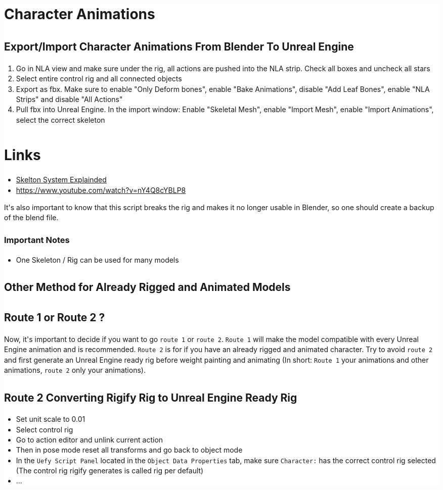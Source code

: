 
# Character Animations
## Export/Import Character Animations From Blender To Unreal Engine
1. Go in NLA view and make sure under the rig, all actions are pushed into the NLA strip. Check all boxes and uncheck all stars
2. Select entire control rig and all connected objects
3. Export as fbx. Make sure to enable "Only Deform bones", enable "Bake Animations", disable "Add Leaf Bones", enable "NLA Strips" and disable "All Actions"
4. Pull fbx into Unreal Engine. In the import window: Enable "Skeletal Mesh", enable "Import Mesh", enable "Import Animations", select the correct skeleton




# Links

- [Skelton System Explainded](https://www.youtube.com/watch?v=FDbpHamn2eY)
- https://www.youtube.com/watch?v=nY4Q8cYBLP8

It's also important to know that this script breaks the rig and makes it no longer usable in Blender, so one should create a backup of the blend file.

### Important Notes
- One Skeleton / Rig can be used for many models




## Other Method for Already Rigged and Animated Models

## Route 1 or Route 2 ?
Now, it's important to decide if you want to go `route 1` or `route 2`. `Route 1` will make the model compatible with every Unreal Engine animation and is recommended. `Route 2` is for if you have an already rigged and animated character. Try to avoid `route 2` and first generate an Unreal Engine ready rig before weight painting and animating (In short: `Route 1` your animations and other animations, `route 2` only your animations).

## Route 2 Converting Rigify Rig to Unreal Engine Ready Rig
- Set unit scale to 0.01
- Select control rig
- Go to action editor and unlink current action
- Then in pose mode reset all transforms and go back to object mode
- In the `Uefy Script Panel` located in the `Object Data Properties` tab, make sure `Character:` has the correct control rig selected (The control rig rigify generates is called rig per default)
- ...